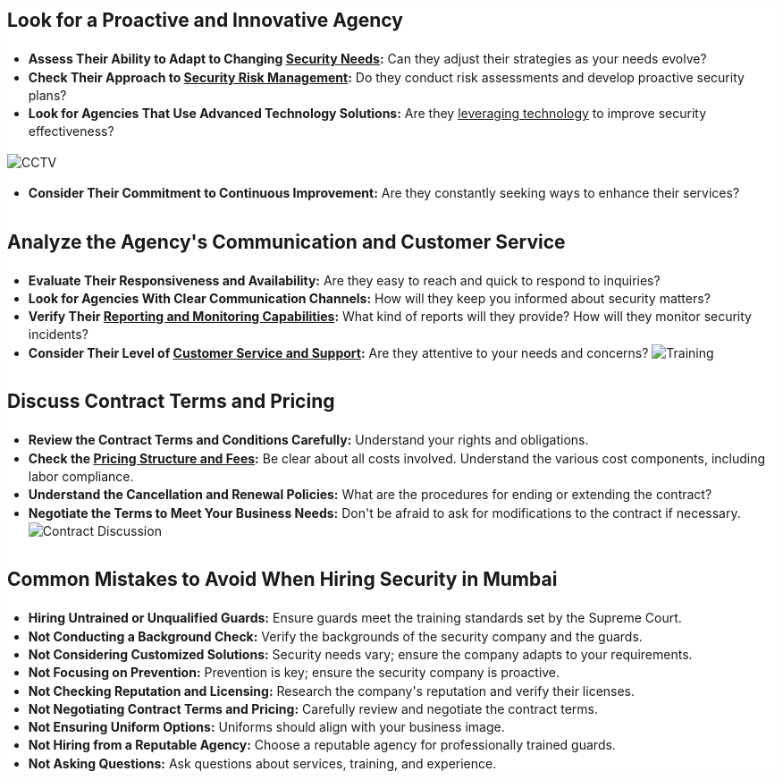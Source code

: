 ## Look for a Proactive and Innovative Agency

- **Assess Their Ability to Adapt to Changing [Security Needs](https://knighthood.co/security/intro):** Can they adjust their strategies as your needs evolve?
- **Check Their Approach to [Security Risk Management](https://knighthood.co/security/planning/risk):** Do they conduct risk assessments and develop proactive security plans?
- **Look for Agencies That Use Advanced Technology Solutions:** Are they [leveraging technology](https://knighthood.co/whyus/tech) to improve security effectiveness?

![CCTV](https://images.unsplash.com/photo-1496368077930-c1e31b4e5b44?ixlib=rb-4.0.3&ixid=M3wxMjA3fDB8MHxwaG90by1wYWdlfHx8fGVufDB8fHx8fA%3D%3D)
- **Consider Their Commitment to Continuous Improvement:** Are they constantly seeking ways to enhance their services?

## Analyze the Agency's Communication and Customer Service

- **Evaluate Their Responsiveness and Availability:** Are they easy to reach and quick to respond to inquiries?
- **Look for Agencies With Clear Communication Channels:** How will they keep you informed about security matters?
- **Verify Their [Reporting and Monitoring Capabilities](https://knighthood.co/security/governance/incident):** What kind of reports will they provide? How will they monitor security incidents?
- **Consider Their Level of [Customer Service and Support](https://knighthood.co/whyus/csat):** Are they attentive to your needs and concerns?
![Training](https://replicate.delivery/xezq/4VZirLUOpsZHCJKza7hUq7hENVQActgN1RB0sLVzZ3ufTuIKA/tmpwqitbqup.png)
## Discuss Contract Terms and Pricing

- **Review the Contract Terms and Conditions Carefully:** Understand your rights and obligations.
- **Check the [Pricing Structure and Fees](https://knighthood.co/blog/security-guard-cost):** Be clear about all costs involved. Understand the various cost components, including labor compliance.
- **Understand the Cancellation and Renewal Policies:** What are the procedures for ending or extending the contract?
- **Negotiate the Terms to Meet Your Business Needs:** Don't be afraid to ask for modifications to the contract if necessary.
![Contract Discussion](https://replicate.delivery/xezq/pAFqT9V9IbLZP1LwmFWjwkitSP2DQX33DWgHMlxU5K6OKXEF/tmpd9r9sjo7.png)
## Common Mistakes to Avoid When Hiring Security in Mumbai

- **Hiring Untrained or Unqualified Guards:** Ensure guards meet the training standards set by the Supreme Court.
- **Not Conducting a Background Check:** Verify the backgrounds of the security company and the guards.
- **Not Considering Customized Solutions:** Security needs vary; ensure the company adapts to your requirements.
- **Not Focusing on Prevention:** Prevention is key; ensure the security company is proactive.
- **Not Checking Reputation and Licensing:** Research the company's reputation and verify their licenses.
- **Not Negotiating Contract Terms and Pricing:** Carefully review and negotiate the contract terms.
- **Not Ensuring Uniform Options:** Uniforms should align with your business image.
- **Not Hiring from a Reputable Agency:** Choose a reputable agency for professionally trained guards.
- **Not Asking Questions:** Ask questions about services, training, and experience.
